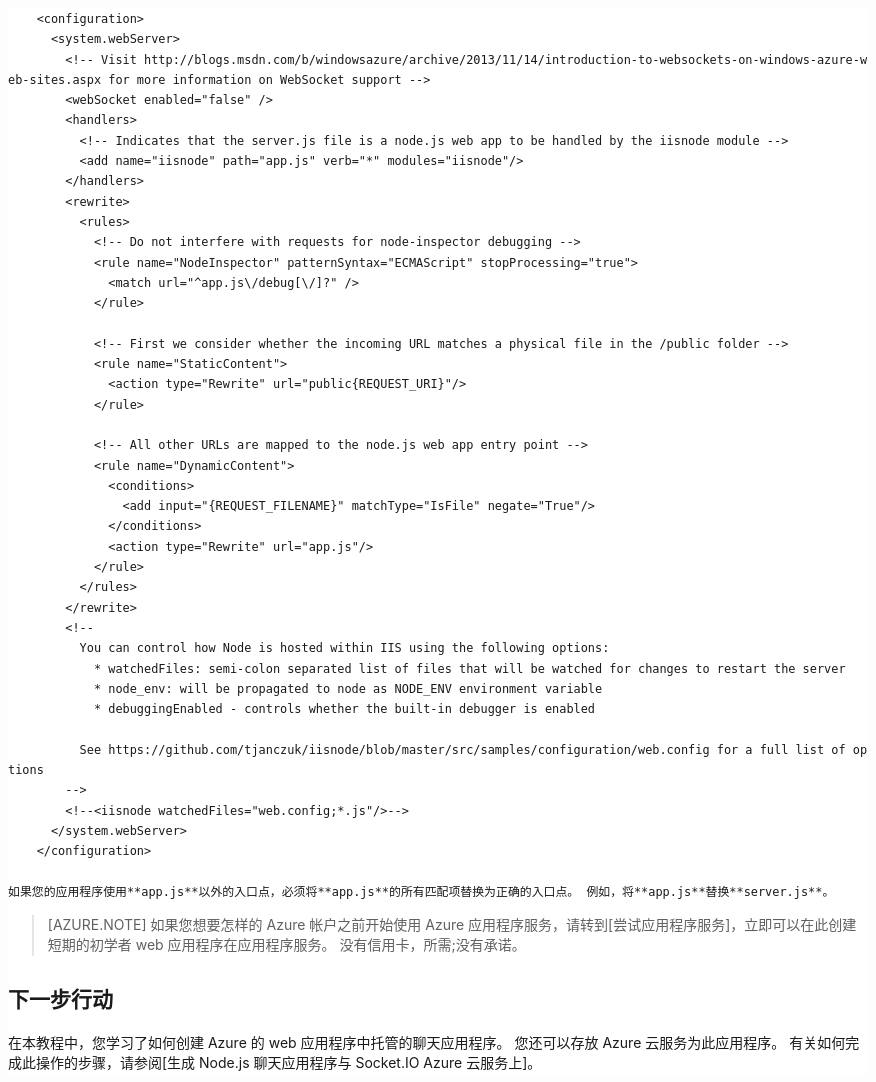         <configuration>
          <system.webServer>
            <!-- Visit http://blogs.msdn.com/b/windowsazure/archive/2013/11/14/introduction-to-websockets-on-windows-azure-web-sites.aspx for more information on WebSocket support -->
            <webSocket enabled="false" />
            <handlers>
              <!-- Indicates that the server.js file is a node.js web app to be handled by the iisnode module -->
              <add name="iisnode" path="app.js" verb="*" modules="iisnode"/>
            </handlers>
            <rewrite>
              <rules>
                <!-- Do not interfere with requests for node-inspector debugging -->
                <rule name="NodeInspector" patternSyntax="ECMAScript" stopProcessing="true">
                  <match url="^app.js\/debug[\/]?" />
                </rule>

                <!-- First we consider whether the incoming URL matches a physical file in the /public folder -->
                <rule name="StaticContent">
                  <action type="Rewrite" url="public{REQUEST_URI}"/>
                </rule>

                <!-- All other URLs are mapped to the node.js web app entry point -->
                <rule name="DynamicContent">
                  <conditions>
                    <add input="{REQUEST_FILENAME}" matchType="IsFile" negate="True"/>
                  </conditions>
                  <action type="Rewrite" url="app.js"/>
                </rule>
              </rules>
            </rewrite>
            <!--
              You can control how Node is hosted within IIS using the following options:
                * watchedFiles: semi-colon separated list of files that will be watched for changes to restart the server
                * node_env: will be propagated to node as NODE_ENV environment variable
                * debuggingEnabled - controls whether the built-in debugger is enabled

              See https://github.com/tjanczuk/iisnode/blob/master/src/samples/configuration/web.config for a full list of options
            -->
            <!--<iisnode watchedFiles="web.config;*.js"/>-->
          </system.webServer>
        </configuration>

    如果您的应用程序使用**app.js**以外的入口点，必须将**app.js**的所有匹配项替换为正确的入口点。 例如，将**app.js**替换**server.js**。

>[AZURE.NOTE] 如果您想要怎样的 Azure 帐户之前开始使用 Azure 应用程序服务，请转到[尝试应用程序服务]，立即可以在此创建短期的初学者 web 应用程序在应用程序服务。 没有信用卡，所需;没有承诺。

## <a name="next-steps"></a>下一步行动

在本教程中，您学习了如何创建 Azure 的 web 应用程序中托管的聊天应用程序。 您还可以存放 Azure 云服务为此应用程序。 有关如何完成此操作的步骤，请参阅[生成 Node.js 聊天应用程序与 Socket.IO Azure 云服务上]。


[Azure 的 Redis 高速缓存]: /documentation/services/redis-cache/
[应用程序服务 Web 应用程序]: http://go.microsoft.com/fwlink/?LinkId=529714
[网页应用程序定价]: http://go.microsoft.com/fwlink/?LinkId=511643
[在 Azure 的云服务上生成 Socket.IO 的 Node.js 聊天应用程序]: ../cloud-services/cloud-services-nodejs-chat-app-socketio.md
[Install and Configure the Azure CLI]: ../xplat-cli-install.md
[Azure 应用程序服务，并对现有的 Azure 服务的影响]: http://go.microsoft.com/fwlink/?LinkId=529714
[Node.js 开发人员中心]: /develop/nodejs/
[试用应用程序服务]: http://go.microsoft.com/fwlink/?LinkId=523751
[在 Azure 网站实例相似性]: https://azure.microsoft.com/blog/2013/11/18/disabling-arrs-instance-affinity-in-windows-azure-web-sites/
[在 Azure Redis 缓存中创建缓存]: ../redis-cache/cache-dotnet-how-to-use-azure-redis-cache.md
[socket.io redis]: https://github.com/socketio/socket.io-redis
[Socket.IO GitHub 存储库]: https://github.com/socketio/socket.io
[ZIP 或 GZ 存档版本]: https://github.com/socketio/socket.io/releases
[chat-example-view]: ./media/web-sites-nodejs-chat-app-socketio/socketio-2.png
[npm-output]: ./media/web-sites-nodejs-chat-app-socketio/socketio-7.png
[completed-app]: ./media/web-sites-nodejs-chat-app-socketio/websitesocketcomplete.png